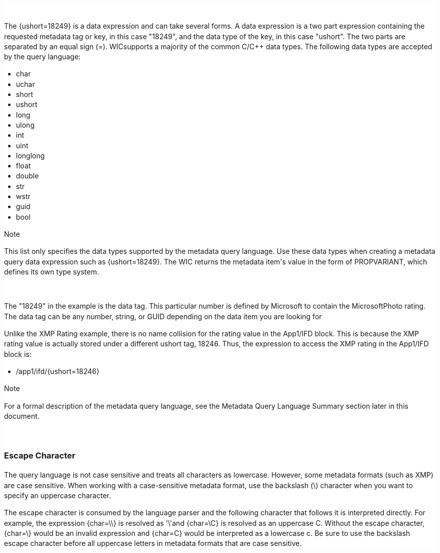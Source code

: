  

The {ushort=18249} is a data expression and can take several forms. A data expression is a two part expression containing the requested metadata tag or key, in this case "18249", and the data type of the key, in this case "ushort". The two parts are separated by an equal sign (=). WICsupports a majority of the common C/C++ data types. The following data types are accepted by the query language:

-   char
-   uchar
-   short
-   ushort
-   long
-   ulong
-   int
-   uint
-   longlong
-   float
-   double
-   str
-   wstr
-   guid
-   bool

> [!Note]  
> This list only specifies the data types supported by the metadata query language. Use these data types when creating a metadata query data expression such as {ushort=18249}. The WIC returns the metadata item's value in the form of PROPVARIANT, which defines its own type system.

 

The "18249" in the example is the data tag. This particular number is defined by Microsoft to contain the MicrosoftPhoto rating. The data tag can be any number, string, or GUID depending on the data item you are looking for

Unlike the XMP Rating example, there is no name collision for the rating value in the App1/IFD block. This is because the XMP rating value is actually stored under a different ushort tag, 18246. Thus, the expression to access the XMP rating in the App1/IFD block is:

-   /app1/ifd/{ushort=18246}

> [!Note]  
> For a formal description of the metadata query language, see the Metadata Query Language Summary section later in this document.

 

### Escape Character

The query language is not case sensitive and treats all characters as lowercase. However, some metadata formats (such as XMP) are case sensitive. When working with a case-sensitive metadata format, use the backslash (\\) character when you want to specify an uppercase character.

The escape character is consumed by the language parser and the following character that follows it is interpreted directly. For example, the expression {char=\\\\} is resolved as '\\'and {char=\\C} is resolved as an uppercase C. Without the escape character, {char=\\} would be an invalid expression and {char=C} would be interpreted as a lowercase c. Be sure to use the backslash escape character before all uppercase letters in metadata formats that are case sensitive.

